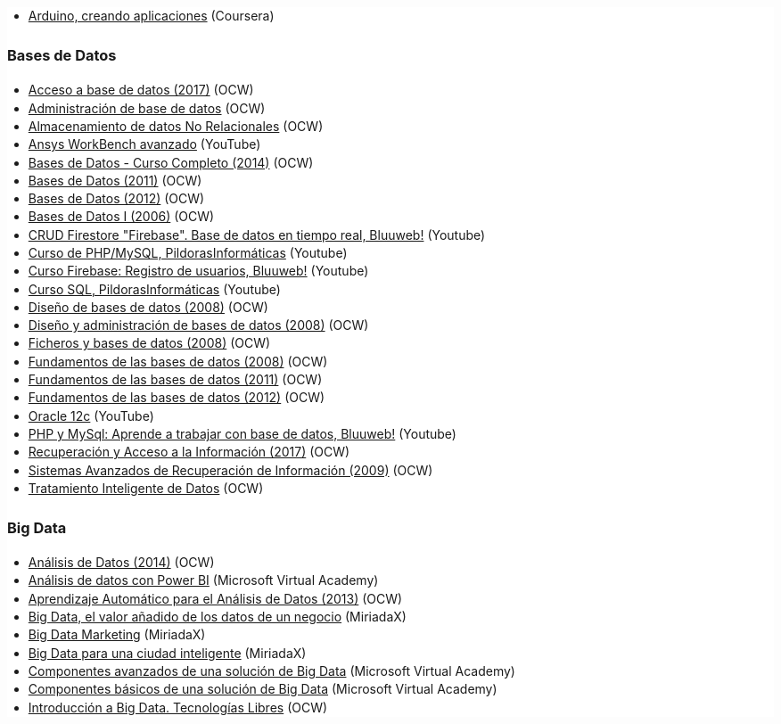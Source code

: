 * [Arduino, creando aplicaciones](https://www.coursera.org/learn/arduino-aplicaciones) (Coursera)


### Bases de Datos

* [Acceso a base de datos (2017)](http://ocw.upm.es/lenguajes-y-sistemas-informaticos/acceso-a-bases-de-datos-en-java) (OCW)
* [Administración de base de datos](http://ocw.upm.es/lenguajes-y-sistemas-informaticos/administracion-de-bases-de-datos) (OCW)
* [Almacenamiento de datos No Relacionales](https://ocw.unican.es/course/view.php?id=231) (OCW)
* [Ansys WorkBench avanzado](https://www.youtube.com/playlist?list=PLS1OTKyEcTvtgpms25WI8L6kHPx30h_Ph) (YouTube)
* [Bases de Datos - Curso Completo (2014)](http://ocw.uji.es/curso/317342) (OCW)
* [Bases de Datos (2011)](https://ocw.unican.es/course/view.php?id=163) (OCW)
* [Bases de Datos (2012)](http://ocw.uji.es/curso/4858) (OCW)
* [Bases de Datos I (2006)](https://ocw.ua.es/es/ingenieria-y-arquitectura/bases-de-datos-i-2006.html) (OCW)
* [CRUD Firestore "Firebase". Base de datos en tiempo real, Bluuweb!](https://www.youtube.com/playlist?list=PLPl81lqbj-4IdJzDKoih6vXDP2Y8w5RGq) (Youtube)
* [Curso de PHP/MySQL, PildorasInformáticas](https://www.youtube.com/playlist?list=PLU8oAlHdN5BkinrODGXToK9oPAlnJxmW_) (Youtube)
* [Curso Firebase: Registro de usuarios, Bluuweb!](https://www.youtube.com/playlist?list=PLPl81lqbj-4JiR1Cio6xEygCZDmZmDUWI) (Youtube)
* [Curso SQL, PildorasInformáticas](https://www.youtube.com/playlist?list=PLU8oAlHdN5Bmx-LChV4K3MbHrpZKefNwn) (Youtube)
* [Diseño de bases de datos (2008)](http://ocw.uc3m.es/ingenieria-informatica/diseno-de-bases-de-datos) (OCW)
* [Diseño y administración de bases de datos (2008)](http://ocw.uc3m.es/ingenieria-informatica/diseno-y-administracion-de-bases-de-datos) (OCW)
* [Ficheros y bases de datos (2008)](http://ocw.uc3m.es/ingenieria-informatica/ficheros-y-bases-de-datos) (OCW)
* [Fundamentos de las bases de datos (2008)](http://ocw.uc3m.es/ingenieria-informatica/fundamentos-de-bases-de-datos) (OCW)
* [Fundamentos de las bases de datos (2011)](https://ocw.ua.es/es/ingenieria-y-arquitectura/fundamentos-de-las-bases-de-datos-2011.html) (OCW)
* [Fundamentos de las bases de datos (2012)](http://ocw.uc3m.es/ingenieria-informatica/fundamentos-de-las-bases-de-datos) (OCW)
* [Oracle 12c](https://www.youtube.com/playlist?list=PLC7Ec2r5tkJA50X4rn6wffybgaGqYBlTA) (YouTube)
* [PHP y MySql: Aprende a trabajar con base de datos, Bluuweb!](https://www.youtube.com/playlist?list=PLPl81lqbj-4IGS74m9lv1zLOWJzsLjWC_) (Youtube)
* [Recuperación y Acceso a la Información (2017)](http://ocw.uc3m.es/ingenieria-informatica/recuperacion-acceso-informacion) (OCW)
* [Sistemas Avanzados de Recuperación de Información (2009)](http://ocw.uc3m.es/ingenieria-informatica/sistemas-avanzados-de-recuperacion-de-informacion) (OCW)
* [Tratamiento Inteligente de Datos](https://campusvirtual.ull.es/ocw/course/view.php?id=134) (OCW)


### Big Data

* [Análisis de Datos (2014)](http://ocw.uc3m.es/ingenieria-informatica/analisis-de-datos) (OCW)
* [Análisis de datos con Power BI](https://mva.microsoft.com/es-es/training-courses/anlisis-de-datos-con-power-bi-17093) (Microsoft Virtual Academy)
* [Aprendizaje Automático para el Análisis de Datos (2013)](http://ocw.uc3m.es/ingenieria-informatica/aprendizaje-automatico-para-el-analisis-de-datos-2013) (OCW)
* [Big Data, el valor añadido de los datos de un negocio](https://miriadax.net/web/big-data-el-valor-anadido-de-los-datos-en-su-negocio) (MiriadaX)
* [Big Data Marketing](https://miriadax.net/web/big-data-marketing) (MiriadaX)
* [Big Data para una ciudad inteligente](https://miriadax.net/web/big-data-para-una-ciudad-inteligente-2-edicion-) (MiriadaX)
* [Componentes avanzados de una solución de Big Data](https://mva.microsoft.com/es-es/training-courses/componentes-avanzados-de-una-solucin-de-big-data-17790) (Microsoft Virtual Academy)
* [Componentes básicos de una solución de Big Data](https://mva.microsoft.com/es-es/training-courses/componentes-bsicos-de-una-solucin-de-big-data-17091) (Microsoft Virtual Academy)
* [Introducción a Big Data. Tecnologías Libres](https://campusvirtual.ull.es/ocw/course/view.php?id=95) (OCW)